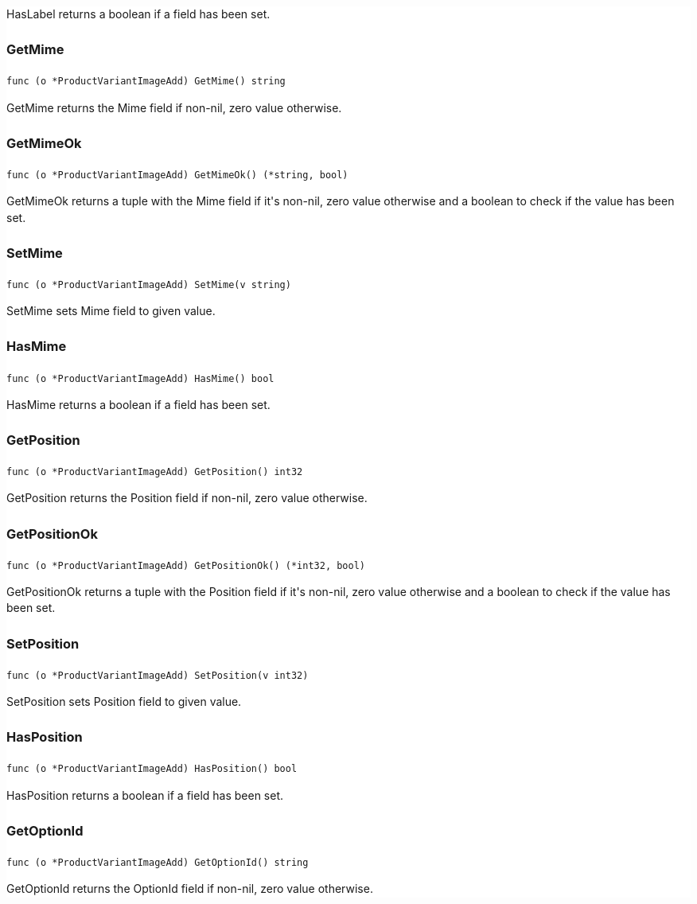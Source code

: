 HasLabel returns a boolean if a field has been set.

### GetMime

`func (o *ProductVariantImageAdd) GetMime() string`

GetMime returns the Mime field if non-nil, zero value otherwise.

### GetMimeOk

`func (o *ProductVariantImageAdd) GetMimeOk() (*string, bool)`

GetMimeOk returns a tuple with the Mime field if it's non-nil, zero value otherwise
and a boolean to check if the value has been set.

### SetMime

`func (o *ProductVariantImageAdd) SetMime(v string)`

SetMime sets Mime field to given value.

### HasMime

`func (o *ProductVariantImageAdd) HasMime() bool`

HasMime returns a boolean if a field has been set.

### GetPosition

`func (o *ProductVariantImageAdd) GetPosition() int32`

GetPosition returns the Position field if non-nil, zero value otherwise.

### GetPositionOk

`func (o *ProductVariantImageAdd) GetPositionOk() (*int32, bool)`

GetPositionOk returns a tuple with the Position field if it's non-nil, zero value otherwise
and a boolean to check if the value has been set.

### SetPosition

`func (o *ProductVariantImageAdd) SetPosition(v int32)`

SetPosition sets Position field to given value.

### HasPosition

`func (o *ProductVariantImageAdd) HasPosition() bool`

HasPosition returns a boolean if a field has been set.

### GetOptionId

`func (o *ProductVariantImageAdd) GetOptionId() string`

GetOptionId returns the OptionId field if non-nil, zero value otherwise.
